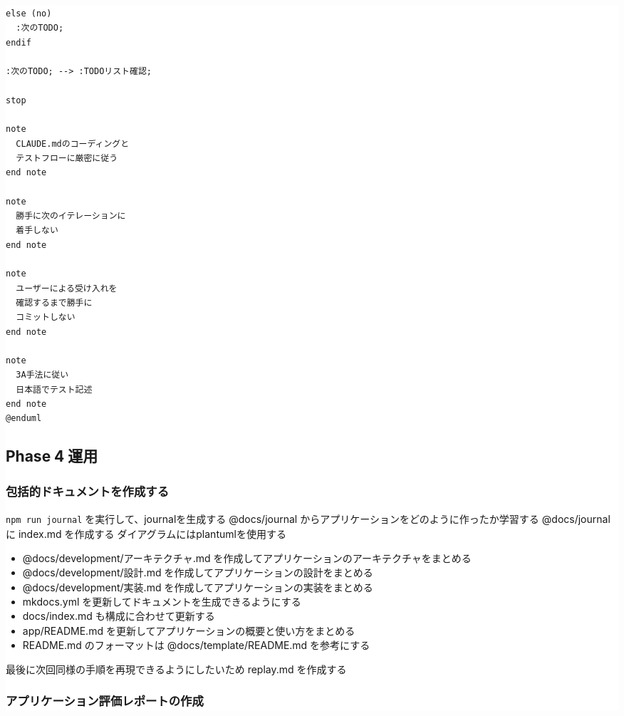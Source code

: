 ```plantuml
else (no)
  :次のTODO;
endif

:次のTODO; --> :TODOリスト確認;

stop

note 
  CLAUDE.mdのコーディングと
  テストフローに厳密に従う
end note

note
  勝手に次のイテレーションに
  着手しない
end note

note 
  ユーザーによる受け入れを
  確認するまで勝手に
  コミットしない
end note

note 
  3A手法に従い
  日本語でテスト記述
end note
@enduml
```


## Phase 4 運用

### 包括的ドキュメントを作成する

`npm run journal` を実行して、journalを生成する
@docs/journal からアプリケーションをどのように作ったか学習する
@docs/journal に index.md を作成する
ダイアグラムにはplantumlを使用する
- @docs/development/アーキテクチャ.md を作成してアプリケーションのアーキテクチャをまとめる
- @docs/development/設計.md を作成してアプリケーションの設計をまとめる
- @docs/development/実装.md を作成してアプリケーションの実装をまとめる
- mkdocs.yml を更新してドキュメントを生成できるようにする
- docs/index.md も構成に合わせて更新する
- app/README.md を更新してアプリケーションの概要と使い方をまとめる
- README.md のフォーマットは @docs/template/README.md を参考にする


最後に次回同様の手順を再現できるようにしたいため replay.md を作成する

### アプリケーション評価レポートの作成
